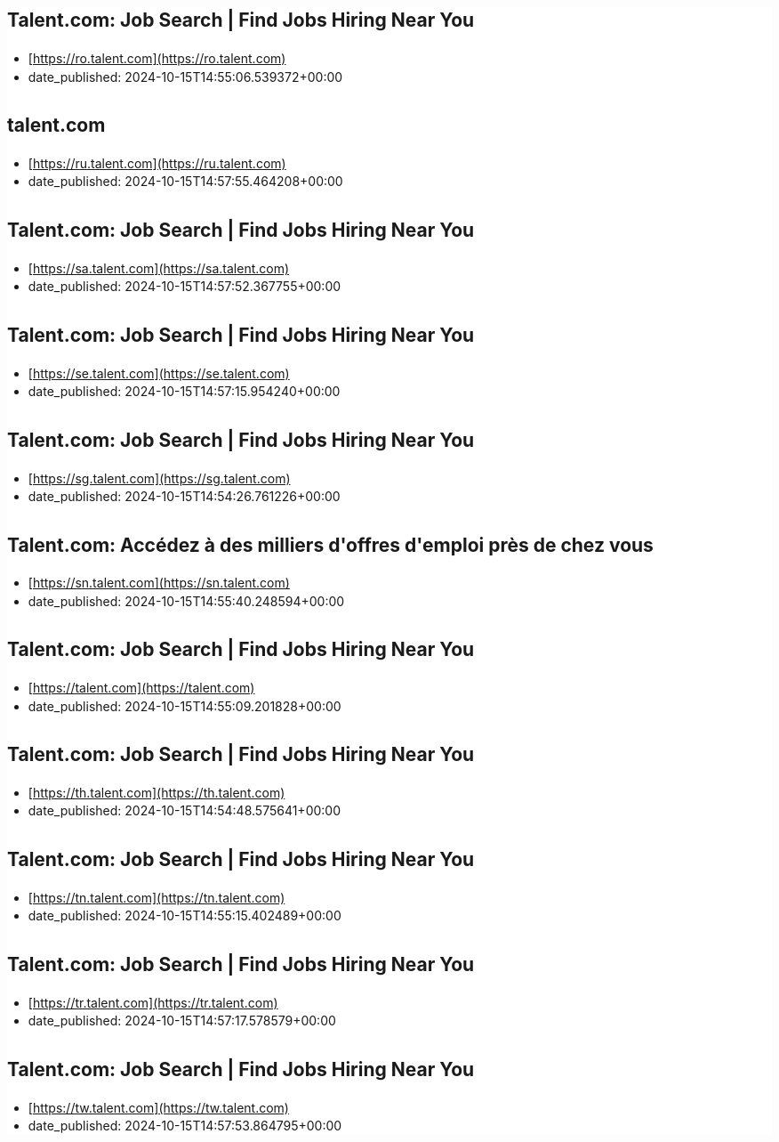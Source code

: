  ## Talent.com: Job Search | Find Jobs Hiring Near You
 - [https://ro.talent.com](https://ro.talent.com)
 - date_published: 2024-10-15T14:55:06.539372+00:00

 ## talent.com
 - [https://ru.talent.com](https://ru.talent.com)
 - date_published: 2024-10-15T14:57:55.464208+00:00

 ## Talent.com: Job Search | Find Jobs Hiring Near You
 - [https://sa.talent.com](https://sa.talent.com)
 - date_published: 2024-10-15T14:57:52.367755+00:00

 ## Talent.com: Job Search | Find Jobs Hiring Near You
 - [https://se.talent.com](https://se.talent.com)
 - date_published: 2024-10-15T14:57:15.954240+00:00

 ## Talent.com: Job Search | Find Jobs Hiring Near You
 - [https://sg.talent.com](https://sg.talent.com)
 - date_published: 2024-10-15T14:54:26.761226+00:00

 ## Talent.com: Accédez à des milliers d'offres d'emploi près de chez vous
 - [https://sn.talent.com](https://sn.talent.com)
 - date_published: 2024-10-15T14:55:40.248594+00:00

 ## Talent.com: Job Search | Find Jobs Hiring Near You
 - [https://talent.com](https://talent.com)
 - date_published: 2024-10-15T14:55:09.201828+00:00

 ## Talent.com: Job Search | Find Jobs Hiring Near You
 - [https://th.talent.com](https://th.talent.com)
 - date_published: 2024-10-15T14:54:48.575641+00:00

 ## Talent.com: Job Search | Find Jobs Hiring Near You
 - [https://tn.talent.com](https://tn.talent.com)
 - date_published: 2024-10-15T14:55:15.402489+00:00

 ## Talent.com: Job Search | Find Jobs Hiring Near You
 - [https://tr.talent.com](https://tr.talent.com)
 - date_published: 2024-10-15T14:57:17.578579+00:00

 ## Talent.com: Job Search | Find Jobs Hiring Near You
 - [https://tw.talent.com](https://tw.talent.com)
 - date_published: 2024-10-15T14:57:53.864795+00:00
